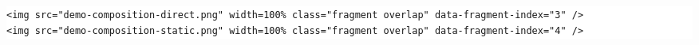    <img src="demo-composition-direct.png" width=100% class="fragment overlap" data-fragment-index="3" />
    <img src="demo-composition-static.png" width=100% class="fragment overlap" data-fragment-index="4" />